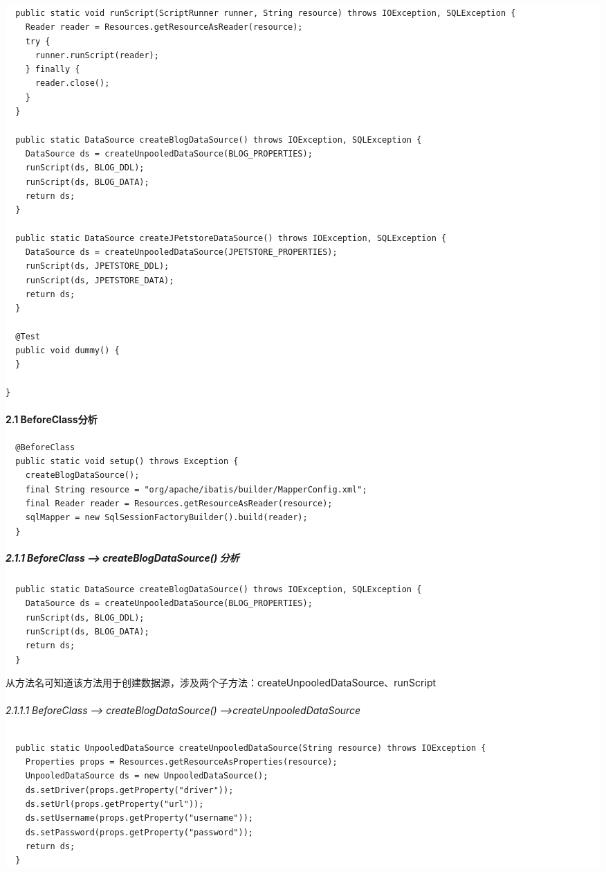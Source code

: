 ```language
  public static void runScript(ScriptRunner runner, String resource) throws IOException, SQLException {
    Reader reader = Resources.getResourceAsReader(resource);
    try {
      runner.runScript(reader);
    } finally {
      reader.close();
    }
  }

  public static DataSource createBlogDataSource() throws IOException, SQLException {
    DataSource ds = createUnpooledDataSource(BLOG_PROPERTIES);
    runScript(ds, BLOG_DDL);
    runScript(ds, BLOG_DATA);
    return ds;
  }

  public static DataSource createJPetstoreDataSource() throws IOException, SQLException {
    DataSource ds = createUnpooledDataSource(JPETSTORE_PROPERTIES);
    runScript(ds, JPETSTORE_DDL);
    runScript(ds, JPETSTORE_DATA);
    return ds;
  }

  @Test
  public void dummy() {
  }

}
```
#### 2.1 BeforeClass分析
```language
  @BeforeClass
  public static void setup() throws Exception {
    createBlogDataSource();
    final String resource = "org/apache/ibatis/builder/MapperConfig.xml";
    final Reader reader = Resources.getResourceAsReader(resource);
    sqlMapper = new SqlSessionFactoryBuilder().build(reader);
  }
```
##### 2.1.1 BeforeClass --> createBlogDataSource() 分析
```language
  public static DataSource createBlogDataSource() throws IOException, SQLException {
    DataSource ds = createUnpooledDataSource(BLOG_PROPERTIES);
    runScript(ds, BLOG_DDL);
    runScript(ds, BLOG_DATA);
    return ds;
  }
```
从方法名可知道该方法用于创建数据源，涉及两个子方法：createUnpooledDataSource、runScript
###### 2.1.1.1 BeforeClass --> createBlogDataSource() -->createUnpooledDataSource
```language
  public static UnpooledDataSource createUnpooledDataSource(String resource) throws IOException {
    Properties props = Resources.getResourceAsProperties(resource);
    UnpooledDataSource ds = new UnpooledDataSource();
    ds.setDriver(props.getProperty("driver"));
    ds.setUrl(props.getProperty("url"));
    ds.setUsername(props.getProperty("username"));
    ds.setPassword(props.getProperty("password"));
    return ds;
  }
```